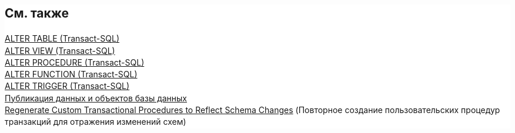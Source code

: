 ## <a name="see-also"></a>См. также  
 [ALTER TABLE (Transact-SQL)](/sql/t-sql/statements/alter-table-transact-sql)   
 [ALTER VIEW (Transact-SQL)](/sql/t-sql/statements/alter-view-transact-sql)   
 [ALTER PROCEDURE (Transact-SQL)](/sql/t-sql/statements/alter-procedure-transact-sql)   
 [ALTER FUNCTION (Transact-SQL)](/sql/t-sql/statements/alter-function-transact-sql)   
 [ALTER TRIGGER (Transact-SQL)](/sql/t-sql/statements/alter-trigger-transact-sql)   
 [Публикация данных и объектов базы данных](publish-data-and-database-objects.md)   
 [Regenerate Custom Transactional Procedures to Reflect Schema Changes](../transactional/transactional-articles-regenerate-to-reflect-schema-changes.md) (Повторное создание пользовательских процедур транзакций для отражения изменений схем)  
  
  
